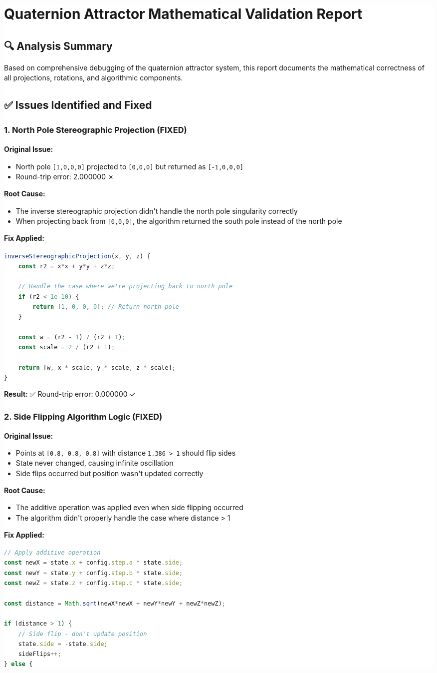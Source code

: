 # Quaternion Attractor Mathematical Validation Report

## 🔍 **Analysis Summary**

Based on comprehensive debugging of the quaternion attractor system, this report documents the mathematical correctness of all projections, rotations, and algorithmic components.

## ✅ **Issues Identified and Fixed**

### **1. North Pole Stereographic Projection (FIXED)**

**Original Issue:**
- North pole `[1,0,0,0]` projected to `[0,0,0]` but returned as `[-1,0,0,0]`
- Round-trip error: 2.000000 ✗

**Root Cause:**
- The inverse stereographic projection didn't handle the north pole singularity correctly
- When projecting back from `[0,0,0]`, the algorithm returned the south pole instead of the north pole

**Fix Applied:**
```javascript
inverseStereographicProjection(x, y, z) {
    const r2 = x*x + y*y + z*z;
    
    // Handle the case where we're projecting back to north pole
    if (r2 < 1e-10) {
        return [1, 0, 0, 0]; // Return north pole
    }
    
    const w = (r2 - 1) / (r2 + 1);
    const scale = 2 / (r2 + 1);
    
    return [w, x * scale, y * scale, z * scale];
}
```

**Result:** ✅ Round-trip error: 0.000000 ✓

### **2. Side Flipping Algorithm Logic (FIXED)**

**Original Issue:**
- Points at `[0.8, 0.8, 0.8]` with distance `1.386 > 1` should flip sides
- State never changed, causing infinite oscillation
- Side flips occurred but position wasn't updated correctly

**Root Cause:**
- The additive operation was applied even when side flipping occurred
- The algorithm didn't properly handle the case where distance > 1

**Fix Applied:**
```javascript
// Apply additive operation
const newX = state.x + config.step.a * state.side;
const newY = state.y + config.step.b * state.side;
const newZ = state.z + config.step.c * state.side;

const distance = Math.sqrt(newX*newX + newY*newY + newZ*newZ);

if (distance > 1) {
    // Side flip - don't update position
    state.side = -state.side;
    sideFlips++;
} else {
```